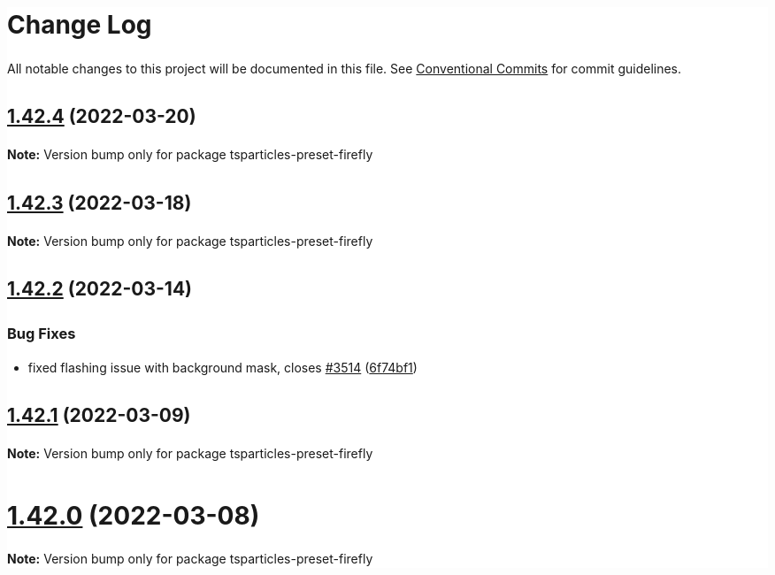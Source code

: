 # Change Log

All notable changes to this project will be documented in this file.
See [Conventional Commits](https://conventionalcommits.org) for commit guidelines.

## [1.42.4](https://github.com/matteobruni/tsparticles/compare/tsparticles-preset-firefly@1.42.3...tsparticles-preset-firefly@1.42.4) (2022-03-20)

**Note:** Version bump only for package tsparticles-preset-firefly





## [1.42.3](https://github.com/matteobruni/tsparticles/compare/tsparticles-preset-firefly@1.42.2...tsparticles-preset-firefly@1.42.3) (2022-03-18)

**Note:** Version bump only for package tsparticles-preset-firefly





## [1.42.2](https://github.com/matteobruni/tsparticles/compare/tsparticles-preset-firefly@1.42.1...tsparticles-preset-firefly@1.42.2) (2022-03-14)


### Bug Fixes

* fixed flashing issue with background mask, closes [#3514](https://github.com/matteobruni/tsparticles/issues/3514) ([6f74bf1](https://github.com/matteobruni/tsparticles/commit/6f74bf1ab62587c7f2352bfe6f72ea29bb0a31fc))





## [1.42.1](https://github.com/matteobruni/tsparticles/compare/tsparticles-preset-firefly@1.42.0...tsparticles-preset-firefly@1.42.1) (2022-03-09)

**Note:** Version bump only for package tsparticles-preset-firefly





# [1.42.0](https://github.com/matteobruni/tsparticles/compare/tsparticles-preset-firefly@1.41.6...tsparticles-preset-firefly@1.42.0) (2022-03-08)

**Note:** Version bump only for package tsparticles-preset-firefly

